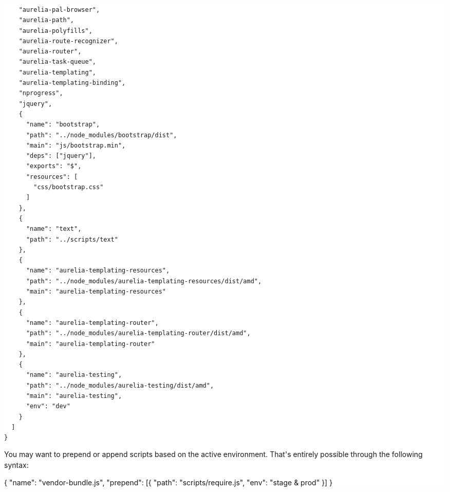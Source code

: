         "aurelia-pal-browser",
        "aurelia-path",
        "aurelia-polyfills",
        "aurelia-route-recognizer",
        "aurelia-router",
        "aurelia-task-queue",
        "aurelia-templating",
        "aurelia-templating-binding",
        "nprogress",
        "jquery",
        {
          "name": "bootstrap",
          "path": "../node_modules/bootstrap/dist",
          "main": "js/bootstrap.min",
          "deps": ["jquery"],
          "exports": "$",
          "resources": [
            "css/bootstrap.css"
          ]
        },
        {
          "name": "text",
          "path": "../scripts/text"
        },
        {
          "name": "aurelia-templating-resources",
          "path": "../node_modules/aurelia-templating-resources/dist/amd",
          "main": "aurelia-templating-resources"
        },
        {
          "name": "aurelia-templating-router",
          "path": "../node_modules/aurelia-templating-router/dist/amd",
          "main": "aurelia-templating-router"
        },
        {
          "name": "aurelia-testing",
          "path": "../node_modules/aurelia-testing/dist/amd",
          "main": "aurelia-testing",
          "env": "dev"
        }
      ]
    }
  </source-code>
</code-listing>

You may want to prepend or append scripts based on the active environment. That's entirely possible through the following syntax:

<code-listing heading="Prepend/append per environment">
  <source-code lang="JavaScript">
    {
      "name": "vendor-bundle.js",
      "prepend": [{
		 "path": "scripts/require.js",
		 "env": "stage & prod"
	  }]
    }
  </source-code>
</code-listing>
